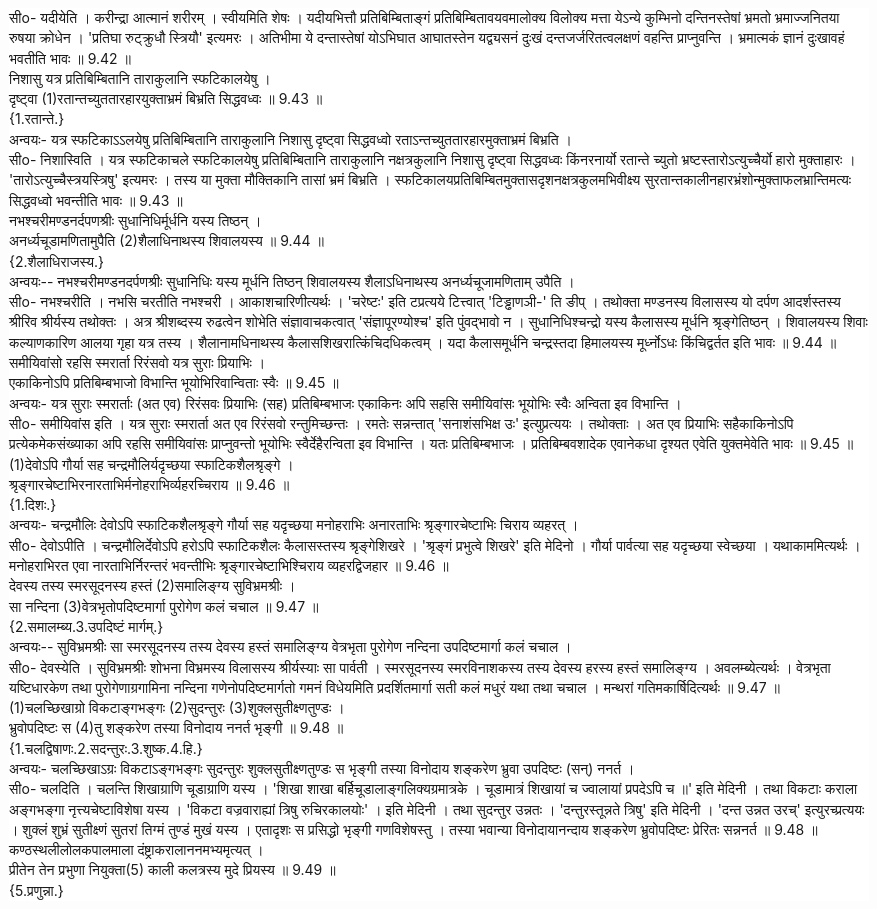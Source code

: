 सीo- यदीयेति । करीन्द्रा आत्मानं शरीरम् । स्वीयमिति शेषः । यदीयभित्तौ प्रतिबिम्बिताङ्गं प्रतिबिम्बितावयवमालोक्य विलोक्य मत्ता येऽन्ये कुम्भिनो दन्तिनस्तेषां भ्रमतो भ्रमाज्जनितया रुषया क्रोधेन । 'प्रतिघा रुट्क्रुधौ स्त्रियौ' इत्यमरः । अतिभीमा ये दन्तास्तेषां योऽभिघात आघातस्तेन यद्व्यसनं दुःखं दन्तजर्जरितत्वलक्षणं वहन्ति प्राप्नुवन्ति । भ्रमात्मकं ज्ञानं दुःखावहं भवतीति भावः ॥ 9.42 ॥  
निशासु यत्र प्रतिबिम्बितानि ताराकुलानि स्फटिकालयेषु ।  
दृष्ट्वा (1)रतान्तच्युततारहारयुक्ताभ्रमं बिभ्रति सिद्धवध्वः ॥ 9.43 ॥  
{1.रतान्ते.}  
अन्वयः- यत्र स्फटिकाऽऽलयेषु प्रतिबिम्बितानि ताराकुलानि निशासु दृष्ट्वा सिद्धवध्वो रताऽन्तच्युततारहारमुक्ताभ्रमं बिभ्रति ।  
सीo- निशास्विति । यत्र स्फटिकाचले स्फटिकालयेषु प्रतिबिम्बितानि ताराकुलानि नक्षत्रकुलानि निशासु दृष्ट्वा सिद्धवध्वः किंनरनार्यो रतान्ते च्युतो भ्रष्टस्तारोऽत्युच्चैर्यो हारो मुक्ताहारः । 'तारोऽत्युच्चैस्त्रयस्त्रिषु' इत्यमरः । तस्य या मुक्ता मौक्तिकानि तासां भ्रमं बिभ्रति । स्फटिकालयप्रतिबिम्बितमुक्तासदृशनक्षत्रकुलमभिवीक्ष्य सुरतान्तकालीनहारभ्रंशोन्मुक्ताफलभ्रान्तिमत्यः सिद्धवध्वो भवन्तीति भावः ॥ 9.43 ॥  
नभश्चरीमण्डनर्दपणश्रीः सुधानिधिर्मूर्धनि यस्य तिष्ठन् ।  
अनर्ध्यचूडामणितामुपैति (2)शैलाधिनाथस्य शिवालयस्य ॥ 9.44 ॥  
{2.शैलाधिराजस्य.}  
अन्वयः-- नभश्चरीमण्डनदर्पणश्रीः सुधानिधिः यस्य मूर्धनि तिष्ठन् शिवालयस्य शैलाऽधिनाथस्य अनर्ध्यचूजामणिताम् उपैति ।  
सीo- नभश्चरीति । नभसि चरतीति नभश्चरी । आकाशचारिणीत्यर्थः । 'चरेष्टः' इति टप्रत्यये टित्त्वात् 'टिड्ढाणञी-' ति ङीप् । तथोक्ता मण्डनस्य विलासस्य यो दर्पण आदर्शस्तस्य श्रीरिव श्रीर्यस्य तथोक्तः । अत्र श्रीशब्दस्य रुढत्वेन शोभेति संज्ञावाचकत्वात् 'संज्ञापूरण्योश्च' इति पुंवद्भावो न । सुधानिधिश्चन्द्रो यस्य कैलासस्य मूर्धनि श्रृङ्गेतिष्ठन् । शिवालयस्य शिवाः कल्याणकारिण आलया गृहा यत्र तस्य । शैलानामधिनाथस्य कैलासशिखरात्किंचिदधिकत्वम् । यदा कैलासमूर्धनि चन्द्रस्तदा हिमालयस्य मूर्ध्नोऽधः किंचिद्वर्तत इति भावः ॥ 9.44 ॥  
समीयिवांसो रहसि स्मरार्ता रिरंसवो यत्र सुराः प्रियाभिः ।  
एकाकिनोऽपि प्रतिबिम्बभाजो विभान्ति भूयोभिरिवान्विताः स्वैः ॥ 9.45 ॥  
अन्वयः- यत्र सुराः स्मरार्ताः (अत एव) रिरंसवः प्रियाभिः (सह) प्रतिबिम्बभाजः एकाकिनः अपि सहसि समीयिवांसः भूयोभिः स्वैः अन्विता इव विभान्ति ।  
सीo- समीयिवांस इति । यत्र सुराः स्मरार्ता अत एव रिरंसवो रन्तुमिच्छन्तः । रमतेः सन्नन्तात् 'सनाशंसभिक्ष उः' इत्युप्रत्ययः । तथोक्ताः । अत एव प्रियाभिः सहैकाकिनोऽपि प्रत्येकमेकसंख्याका अपि रहसि समीयिवांसः प्राप्नुवन्तो भूयोभिः स्वैर्देहैरन्विता इव विभान्ति । यतः प्रतिबिम्बभाजः । प्रतिबिम्बवशादेक एवानेकधा दृश्यत एवेति युक्तमेवेति भावः ॥ 9.45 ॥  
(1)देवोऽपि गौर्या सह चन्द्रमौलिर्यदृच्छया स्फाटिकशैलश्रृङ्गे ।  
श्रृङ्गारचेष्टाभिरनारताभिर्मनोहराभिर्व्यहरच्चिराय ॥ 9.46 ॥  
{1.दिशः.}  
अन्वयः- चन्द्रमौलिः देवोऽपि स्फाटिकशैलश्रृङ्गे गौर्या सह यदृच्छया मनोहराभिः अनारताभिः श्रृङ्गारचेष्टाभिः चिराय व्यहरत् ।  
सीo- देवोऽपीति । चन्द्रमौलिर्देवोऽपि हरोऽपि स्फाटिकशैलः कैलासस्तस्य श्रृङ्गेशिखरे । 'श्रृङ्गं प्रभुत्वे शिखरे' इति मेदिनो । गौर्या पार्वत्या सह यदृच्छया स्वेच्छया । यथाकाममित्यर्थः । मनोहराभिरत एवा नारताभिर्निरन्तरं भवन्तीभिः श्रृङ्गारचेष्टाभिश्चिराय व्यहरद्विजहार ॥ 9.46 ॥  
देवस्य तस्य स्मरसूदनस्य हस्तं (2)समालिङ्ग्य सुविभ्रमश्रीः ।  
सा नन्दिना (3)वेत्रभृतोपदिष्टमार्गा पुरोगेण कलं चचाल ॥ 9.47 ॥  
{2.समालम्ब्य.3.उपदिष्टं मार्गम्.}  
अन्वयः-- सुविभ्रमश्रीः सा स्मरसूदनस्य तस्य देवस्य हस्तं समालिङ्ग्य वेत्रभृता पुरोगेण नन्दिना उपदिष्टमार्गा कलं चचाल ।  
सीo- देवस्येति । सुविभ्रमश्रीः शोभना विभ्रमस्य विलासस्य श्रीर्यस्याः सा पार्वती । स्मरसूदनस्य स्मरविनाशकस्य तस्य देवस्य हरस्य हस्तं समालिङ्ग्य । अवलम्ब्येत्यर्थः । वेत्रभृता यष्टिधारकेण तथा पुरोगेणाग्रगामिना नन्दिना गणेनोपदिष्टमार्गतो गमनं विधेयमिति प्रदर्शितमार्गा सती कलं मधुरं यथा तथा चचाल । मन्थरां गतिमकार्षिदित्यर्थः ॥ 9.47 ॥  
(1)चलच्छिखाग्रो विकटाङ्गभङ्गः (2)सुदन्तुरः (3)शुक्लसुतीक्ष्णतुण्डः ।  
भ्रुवोपदिष्टः स (4)तु शङ्करेण तस्या विनोदाय ननर्त भृङ्गी ॥ 9.48 ॥  
{1.चलद्विषाणः.2.सदन्तुरः.3.शुष्क.4.हि.}  
अन्वयः- चलच्छिखाऽग्रः विकटाऽङ्गभङ्गः सुदन्तुरः शुक्लसुतीक्ष्णतुण्डः स भृङ्गी तस्या विनोदाय शङ्करेण भ्रुवा उपदिष्टः (सन्) ननर्त ।  
सीo- चलदिति । चलन्ति शिखाग्राणि चूडाग्राणि यस्य । 'शिखा शाखा बर्हिचूडालाङ्गलिक्यग्रमात्रके । चूडामात्रं शिखायां च ज्वालायां प्रपदेऽपि च ॥' इति मेदिनी । तथा विकटाः कराला अङ्गभङ्गा नृत्त्यचेष्टाविशेषा यस्य । 'विकटा वज्रवाराह्यां त्रिषु रुचिरकालयोः' । इति मेदिनी । तथा सुदन्तुर उन्नतः । 'दन्तुरस्तून्नते त्रिषु' इति मेदिनी । 'दन्त उन्नत उरच्' इत्युरच्प्रत्ययः । शुक्लं शुभ्रं सुतीक्ष्णं सुतरां तिग्मं तुण्डं मुखं यस्य । एतादृशः स प्रसिद्धो भृङ्गी गणविशेषस्तु । तस्या भवान्या विनोदायानन्दाय शङ्करेण भ्रुवोपदिष्टः प्रेरितः सन्ननर्त ॥ 9.48 ॥  
कण्ठस्थलीलोलकपालमाला दंष्ट्राकरालाननमभ्यमृत्यत् ।  
प्रीतेन तेन प्रभुणा नियुक्ता(5) काली कलत्रस्य मुदे प्रियस्य ॥ 9.49 ॥  
{5.प्रणुन्ना.}  